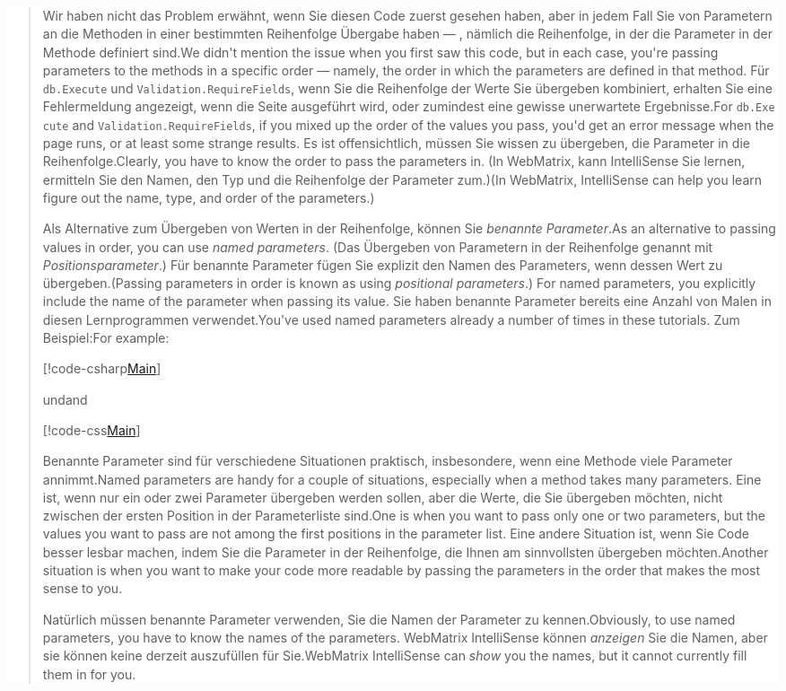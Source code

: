 > <span data-ttu-id="acd75-167">Wir haben nicht das Problem erwähnt, wenn Sie diesen Code zuerst gesehen haben, aber in jedem Fall Sie von Parametern an die Methoden in einer bestimmten Reihenfolge Übergabe haben &mdash; , nämlich die Reihenfolge, in der die Parameter in der Methode definiert sind.</span><span class="sxs-lookup"><span data-stu-id="acd75-167">We didn't mention the issue when you first saw this code, but in each case, you're passing parameters to the methods in a specific order &mdash; namely, the order in which the parameters are defined in that method.</span></span> <span data-ttu-id="acd75-168">Für `db.Execute` und `Validation.RequireFields`, wenn Sie die Reihenfolge der Werte Sie übergeben kombiniert, erhalten Sie eine Fehlermeldung angezeigt, wenn die Seite ausgeführt wird, oder zumindest eine gewisse unerwartete Ergebnisse.</span><span class="sxs-lookup"><span data-stu-id="acd75-168">For `db.Execute` and `Validation.RequireFields`, if you mixed up the order of the values you pass, you'd get an error message when the page runs, or at least some strange results.</span></span> <span data-ttu-id="acd75-169">Es ist offensichtlich, müssen Sie wissen zu übergeben, die Parameter in die Reihenfolge.</span><span class="sxs-lookup"><span data-stu-id="acd75-169">Clearly, you have to know the order to pass the parameters in.</span></span> <span data-ttu-id="acd75-170">(In WebMatrix, kann IntelliSense Sie lernen, ermitteln Sie den Namen, den Typ und die Reihenfolge der Parameter zum.)</span><span class="sxs-lookup"><span data-stu-id="acd75-170">(In WebMatrix, IntelliSense can help you learn figure out the name, type, and order of the parameters.)</span></span>
> 
> <span data-ttu-id="acd75-171">Als Alternative zum Übergeben von Werten in der Reihenfolge, können Sie *benannte Parameter*.</span><span class="sxs-lookup"><span data-stu-id="acd75-171">As an alternative to passing values in order, you can use *named parameters*.</span></span> <span data-ttu-id="acd75-172">(Das Übergeben von Parametern in der Reihenfolge genannt mit *Positionsparameter*.) Für benannte Parameter fügen Sie explizit den Namen des Parameters, wenn dessen Wert zu übergeben.</span><span class="sxs-lookup"><span data-stu-id="acd75-172">(Passing parameters in order is known as using *positional parameters*.) For named parameters, you explicitly include the name of the parameter when passing its value.</span></span> <span data-ttu-id="acd75-173">Sie haben benannte Parameter bereits eine Anzahl von Malen in diesen Lernprogrammen verwendet.</span><span class="sxs-lookup"><span data-stu-id="acd75-173">You've used named parameters already a number of times in these tutorials.</span></span> <span data-ttu-id="acd75-174">Zum Beispiel:</span><span class="sxs-lookup"><span data-stu-id="acd75-174">For example:</span></span>
> 
> [!code-csharp[Main](updating-data/samples/sample8.cs)]
> 
> <span data-ttu-id="acd75-175">und</span><span class="sxs-lookup"><span data-stu-id="acd75-175">and</span></span>
> 
> [!code-css[Main](updating-data/samples/sample9.css)]
> 
> <span data-ttu-id="acd75-176">Benannte Parameter sind für verschiedene Situationen praktisch, insbesondere, wenn eine Methode viele Parameter annimmt.</span><span class="sxs-lookup"><span data-stu-id="acd75-176">Named parameters are handy for a couple of situations, especially when a method takes many parameters.</span></span> <span data-ttu-id="acd75-177">Eine ist, wenn nur ein oder zwei Parameter übergeben werden sollen, aber die Werte, die Sie übergeben möchten, nicht zwischen der ersten Position in der Parameterliste sind.</span><span class="sxs-lookup"><span data-stu-id="acd75-177">One is when you want to pass only one or two parameters, but the values you want to pass are not among the first positions in the parameter list.</span></span> <span data-ttu-id="acd75-178">Eine andere Situation ist, wenn Sie Code besser lesbar machen, indem Sie die Parameter in der Reihenfolge, die Ihnen am sinnvollsten übergeben möchten.</span><span class="sxs-lookup"><span data-stu-id="acd75-178">Another situation is when you want to make your code more readable by passing the parameters in the order that makes the most sense to you.</span></span>
> 
> <span data-ttu-id="acd75-179">Natürlich müssen benannte Parameter verwenden, Sie die Namen der Parameter zu kennen.</span><span class="sxs-lookup"><span data-stu-id="acd75-179">Obviously, to use named parameters, you have to know the names of the parameters.</span></span> <span data-ttu-id="acd75-180">WebMatrix IntelliSense können *anzeigen* Sie die Namen, aber sie können keine derzeit auszufüllen für Sie.</span><span class="sxs-lookup"><span data-stu-id="acd75-180">WebMatrix IntelliSense can *show* you the names, but it cannot currently fill them in for you.</span></span>
